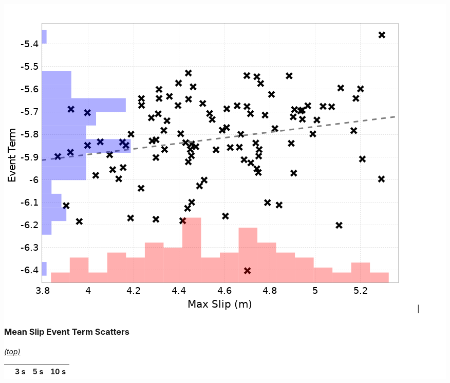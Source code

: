 ![plot](resources/event_term_scatter_max_slip_m7.2_100km_PAS_10s.png) |
### Mean Slip Event Term Scatters
*[(top)](#table-of-contents)*

|  | 3 s | 5 s | 10 s |
|-----|-----|-----|-----|